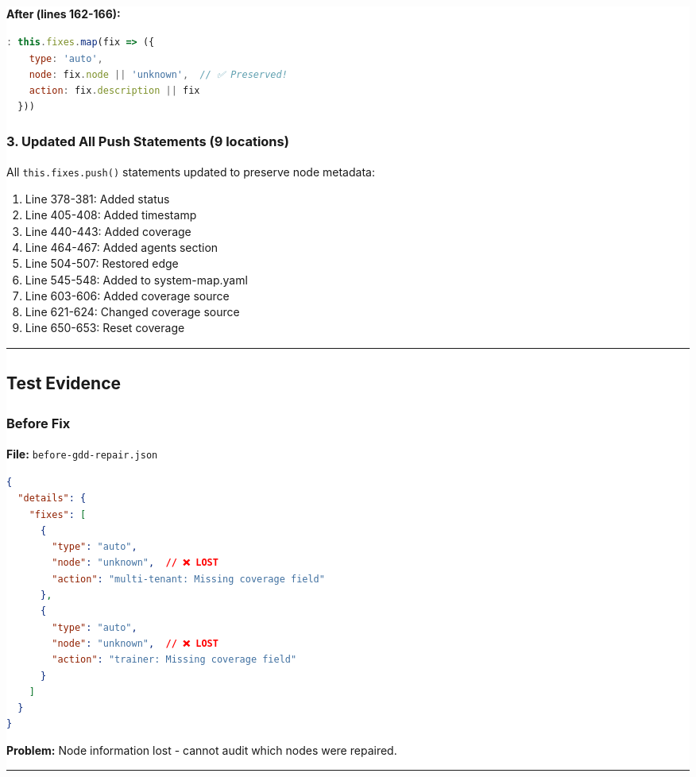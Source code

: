 **After (lines 162-166):**
```javascript
: this.fixes.map(fix => ({
    type: 'auto',
    node: fix.node || 'unknown',  // ✅ Preserved!
    action: fix.description || fix
  }))
```

### 3. Updated All Push Statements (9 locations)

All `this.fixes.push()` statements updated to preserve node metadata:

1. Line 378-381: Added status
2. Line 405-408: Added timestamp
3. Line 440-443: Added coverage
4. Line 464-467: Added agents section
5. Line 504-507: Restored edge
6. Line 545-548: Added to system-map.yaml
7. Line 603-606: Added coverage source
8. Line 621-624: Changed coverage source
9. Line 650-653: Reset coverage

---

## Test Evidence

### Before Fix

**File:** `before-gdd-repair.json`

```json
{
  "details": {
    "fixes": [
      {
        "type": "auto",
        "node": "unknown",  // ❌ LOST
        "action": "multi-tenant: Missing coverage field"
      },
      {
        "type": "auto",
        "node": "unknown",  // ❌ LOST
        "action": "trainer: Missing coverage field"
      }
    ]
  }
}
```

**Problem:** Node information lost - cannot audit which nodes were repaired.

---
